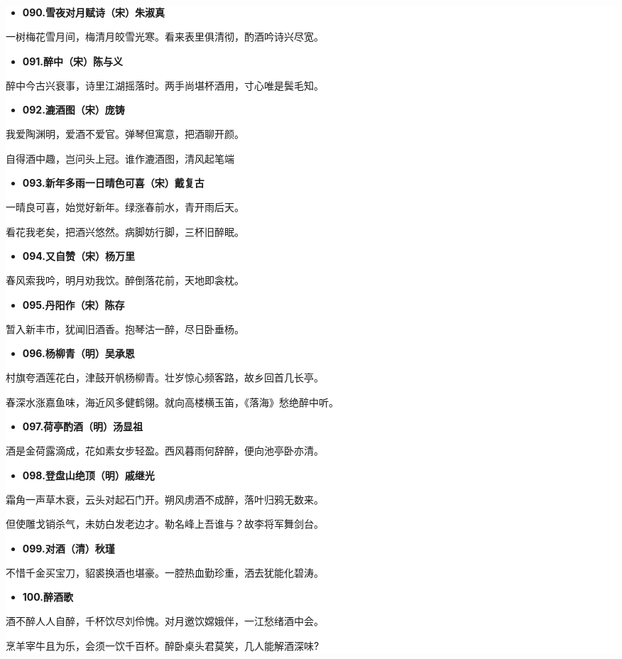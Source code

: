 * **090.雪夜对月赋诗（宋）朱淑真**

一树梅花雪月间，梅清月皎雪光寒。看来表里俱清彻，酌酒吟诗兴尽宽。

* **091.醉中（宋）陈与义**

醉中今古兴衰事，诗里江湖摇落时。两手尚堪杯酒用，寸心唯是鬓毛知。

* **092.漉酒图（宋）庞铸**

我爱陶渊明，爱酒不爱官。弹琴但寓意，把酒聊开颜。

自得酒中趣，岂问头上冠。谁作漉酒图，清风起笔端

* **093.新年多雨一日晴色可喜（宋）戴复古**

一晴良可喜，始觉好新年。绿涨春前水，青开雨后天。

看花我老矣，把酒兴悠然。病脚妨行脚，三杯旧醉眠。

* **094.又自赞（宋）杨万里**

春风索我吟，明月劝我饮。醉倒落花前，天地即衾枕。

* **095.丹阳作（宋）陈存**

暂入新丰市，犹闻旧酒香。抱琴沽一醉，尽日卧垂杨。

* **096.杨柳青（明）吴承恩**

村旗夸酒莲花白，津鼓开帆杨柳青。壮岁惊心频客路，故乡回首几长亭。

春深水涨嘉鱼味，海近风多健鹤翎。就向高楼横玉笛，《落海》愁绝醉中听。

* **097.荷亭酌酒（明）汤显祖**

酒是金荷露滴成，花如素女步轻盈。西风暮雨何辞醉，便向池亭卧亦清。

* **098.登盘山绝顶（明）戚继光**

霜角一声草木衰，云头对起石门开。朔风虏酒不成醉，落叶归鸦无数来。

但使雕戈销杀气，未妨白发老边才。勒名峰上吾谁与？故李将军舞剑台。

* **099.对酒（清）秋瑾**

不惜千金买宝刀，貂裘换酒也堪豪。一腔热血勤珍重，洒去犹能化碧涛。

* **100.醉酒歌**

酒不醉人人自醉，千杯饮尽刘伶愧。对月邀饮嫦娥伴，一江愁绪酒中会。

烹羊宰牛且为乐，会须一饮千百杯。醉卧桌头君莫笑，几人能解酒深味?